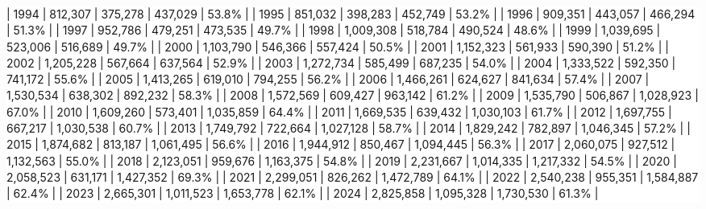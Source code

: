 | 1994 | 812,307              | 375,278              | 437,029                     | 53.8%                        |
| 1995 | 851,032              | 398,283              | 452,749                     | 53.2%                        |
| 1996 | 909,351              | 443,057              | 466,294                     | 51.3%                        |
| 1997 | 952,786              | 479,251              | 473,535                     | 49.7%                        |
| 1998 | 1,009,308            | 518,784              | 490,524                     | 48.6%                        |
| 1999 | 1,039,695            | 523,006              | 516,689                     | 49.7%                        |
| 2000 | 1,103,790            | 546,366              | 557,424                     | 50.5%                        |
| 2001 | 1,152,323            | 561,933              | 590,390                     | 51.2%                        |
| 2002 | 1,205,228            | 567,664              | 637,564                     | 52.9%                        |
| 2003 | 1,272,734            | 585,499              | 687,235                     | 54.0%                        |
| 2004 | 1,333,522            | 592,350              | 741,172                     | 55.6%                        |
| 2005 | 1,413,265            | 619,010              | 794,255                     | 56.2%                        |
| 2006 | 1,466,261            | 624,627              | 841,634                     | 57.4%                        |
| 2007 | 1,530,534            | 638,302              | 892,232                     | 58.3%                        |
| 2008 | 1,572,569            | 609,427              | 963,142                     | 61.2%                        |
| 2009 | 1,535,790            | 506,867              | 1,028,923                   | 67.0%                        |
| 2010 | 1,609,260            | 573,401              | 1,035,859                   | 64.4%                        |
| 2011 | 1,669,535            | 639,432              | 1,030,103                   | 61.7%                        |
| 2012 | 1,697,755            | 667,217              | 1,030,538                   | 60.7%                        |
| 2013 | 1,749,792            | 722,664              | 1,027,128                   | 58.7%                        |
| 2014 | 1,829,242            | 782,897              | 1,046,345                   | 57.2%                        |
| 2015 | 1,874,682            | 813,187              | 1,061,495                   | 56.6%                        |
| 2016 | 1,944,912            | 850,467              | 1,094,445                   | 56.3%                        |
| 2017 | 2,060,075            | 927,512              | 1,132,563                   | 55.0%                        |
| 2018 | 2,123,051            | 959,676              | 1,163,375                   | 54.8%                        |
| 2019 | 2,231,667            | 1,014,335            | 1,217,332                   | 54.5%                        |
| 2020 | 2,058,523            | 631,171              | 1,427,352                   | 69.3%                        |
| 2021 | 2,299,051            | 826,262              | 1,472,789                   | 64.1%                        |
| 2022 | 2,540,238            | 955,351              | 1,584,887                   | 62.4%                        |
| 2023 | 2,665,301            | 1,011,523            | 1,653,778                   | 62.1%                        |
| 2024 | 2,825,858            | 1,095,328            | 1,730,530                   | 61.3%                        |
